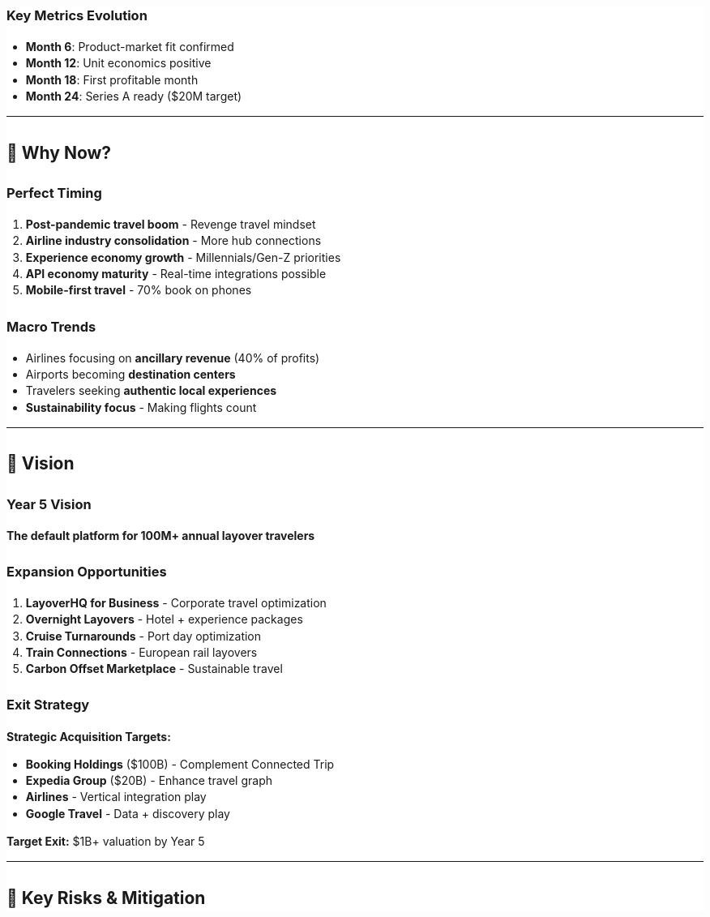 ### Key Metrics Evolution
- **Month 6**: Product-market fit confirmed
- **Month 12**: Unit economics positive
- **Month 18**: First profitable month
- **Month 24**: Series A ready ($20M target)

---

## 🚀 Why Now?

### Perfect Timing
1. **Post-pandemic travel boom** - Revenge travel mindset
2. **Airline industry consolidation** - More hub connections
3. **Experience economy growth** - Millennials/Gen-Z priorities
4. **API economy maturity** - Real-time integrations possible
5. **Mobile-first travel** - 70% book on phones

### Macro Trends
- Airlines focusing on **ancillary revenue** (40% of profits)
- Airports becoming **destination centers**
- Travelers seeking **authentic local experiences**
- **Sustainability focus** - Making flights count

---

## 🎯 Vision

### Year 5 Vision
**The default platform for 100M+ annual layover travelers**

### Expansion Opportunities
1. **LayoverHQ for Business** - Corporate travel optimization
2. **Overnight Layovers** - Hotel + experience packages
3. **Cruise Turnarounds** - Port day optimization
4. **Train Connections** - European rail layovers
5. **Carbon Offset Marketplace** - Sustainable travel

### Exit Strategy
**Strategic Acquisition Targets:**
- **Booking Holdings** ($100B) - Complement Connected Trip
- **Expedia Group** ($20B) - Enhance travel graph
- **Airlines** - Vertical integration play
- **Google Travel** - Data + discovery play

**Target Exit:** $1B+ valuation by Year 5

---

## 📝 Key Risks & Mitigation
